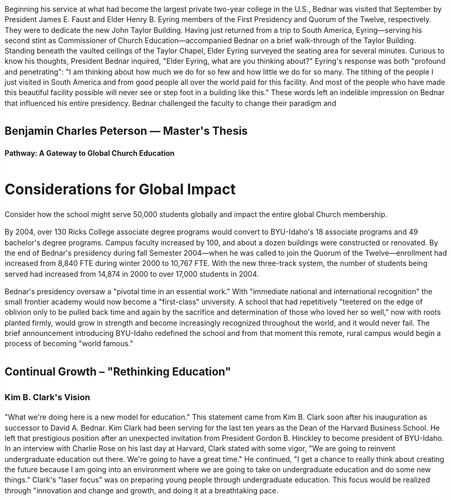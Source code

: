 Beginning his service at what had become the largest private two-year college in the U.S., Bednar was visited that September by President James E. Faust and Elder Henry B. Eyring members of the First Presidency and Quorum of the Twelve, respectively. They were to dedicate the new John Taylor Building. Having just returned from a trip to South America, Eyring—serving his second stint as Commissioner of Church Education—accompanied Bednar on a brief walk-through of the Taylor Building. Standing beneath the vaulted ceilings of the Taylor Chapel, Elder Eyring surveyed the seating area for several minutes. Curious to know his thoughts, President Bednar inquired, "Elder Eyring, what are you thinking about?" Eyring's response was both "profound and penetrating": "I am thinking about how much we do for so few and how little we do for so many. The tithing of the people I just visited in South America and from good people all over the world paid for this facility. And most of the people who have made this beautiful facility possible will never see or step foot in a building like this." These words left an indelible impression on Bednar that influenced his entire presidency. Bednar challenged the faculty to change their paradigm and

## Benjamin Charles Peterson — Master's Thesis

**Pathway: A Gateway to Global Church Education**

# Considerations for Global Impact

Consider how the school might serve 50,000 students globally and impact the entire global Church membership.

By 2004, over 130 Ricks College associate degree programs would convert to BYU-Idaho's 18 associate programs and 49 bachelor's degree programs. Campus faculty increased by 100, and about a dozen buildings were constructed or renovated. By the end of Bednar's presidency during fall Semester 2004—when he was called to join the Quorum of the Twelve—enrollment had increased from 8,840 FTE during winter 2000 to 10,767 FTE. With the new three-track system, the number of students being served had increased from 14,874 in 2000 to over 17,000 students in 2004.

Bednar's presidency oversaw a "pivotal time in an essential work." With "immediate national and international recognition" the small frontier academy would now become a "first-class" university. A school that had repetitively "teetered on the edge of oblivion only to be pulled back time and again by the sacrifice and determination of those who loved her so well," now with roots planted firmly, would grow in strength and become increasingly recognized throughout the world, and it would never fail. The brief announcement introducing BYU-Idaho redefined the school and from that moment this remote, rural campus would begin a process of becoming "world famous."

## Continual Growth – "Rethinking Education"

### Kim B. Clark's Vision

"What we're doing here is a new model for education." This statement came from Kim B. Clark soon after his inauguration as successor to David A. Bednar. Kim Clark had been serving for the last ten years as the Dean of the Harvard Business School. He left that prestigious position after an unexpected invitation from President Gordon B. Hinckley to become president of BYU-Idaho. In an interview with Charlie Rose on his last day at Harvard, Clark stated with some vigor, "We are going to reinvent undergraduate education out there. We're going to have a great time." He continued, "I get a chance to really think about creating the future because I am going into an environment where we are going to take on undergraduate education and do some new things." Clark's "laser focus" was on preparing young people through undergraduate education. This focus would be realized through "innovation and change and growth, and doing it at a breathtaking pace.
